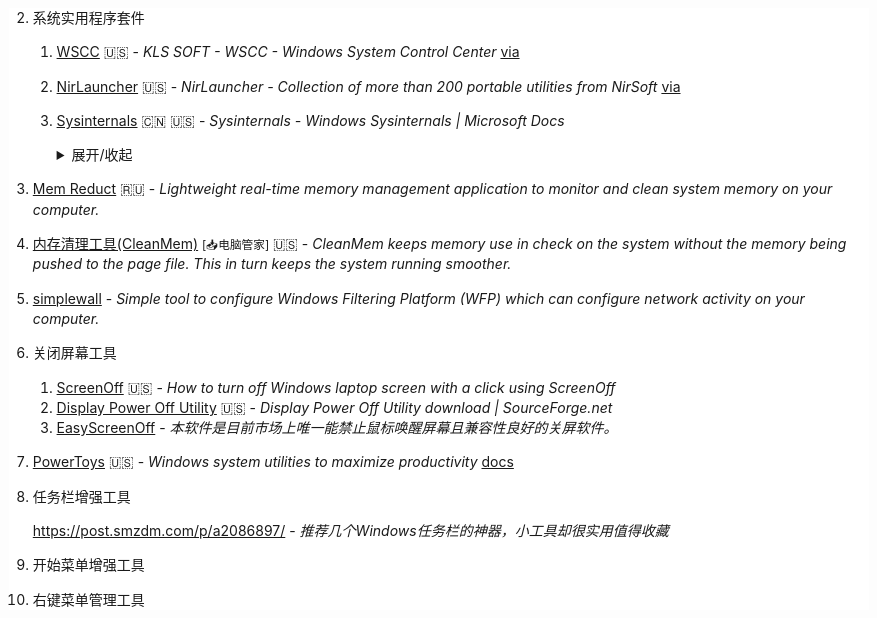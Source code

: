 2. 系统实用程序套件
   
   1. <i class="ri-external-link-fill"></i> [WSCC](http://www.kls-soft.com/wscc/index.php) <i class="fa fa-windows"></i> :us: - *KLS SOFT - WSCC - Windows System Control Center* [via](https://xkonglong.com/wscc/)
   2. <i class="ri-check-double-line light-green"></i> <i class="ri-external-link-fill"></i> [NirLauncher](https://launcher.nirsoft.net/) <i class="fa fa-windows"></i> :us: - *NirLauncher - Collection of more than 200 portable utilities from NirSoft* [via](https://xkonglong.com/nirsoft/)
   3. <i class="ri-external-link-fill"></i> [Sysinternals](https://docs.microsoft.com/zh-cn/sysinternals/) <i class="fa fa-windows"></i> :cn: :us: - *Sysinternals - Windows Sysinternals | Microsoft Docs*
      
        <details markdown='1'>
        <summary>展开/收起</summary>

        - [TCPView v4.17 - Tcpview.exe](https://docs.microsoft.com/zh-cn/sysinternals/downloads/tcpview) - *适用于Windows的 TCPView - Windows Sysinternals | Microsoft Docs*
        
        - [进程资源管理器 - procexp.exe](https://docs.microsoft.com/zh-cn/sysinternals/downloads/process-explorer) - *进程资源管理器 - Windows Sysinternals | Microsoft Docs*
        </details>
   
   
   
3. <i class="ri-external-link-fill"></i> [Mem Reduct](https://www.henrypp.org/product/memreduct) <i class="fa fa-windows"></i> :ru: - *Lightweight real-time memory management application to monitor and clean system memory on your computer.*

4. <i class="ri-external-link-fill"></i>  [内存清理工具(CleanMem)](http://www.pcwintech.com/cleanmem) <small>[📥电脑管家]</small> <i class="fa fa-windows"></i> :us: - *CleanMem keeps memory use in check on the system without the memory being pushed to the page file. This in turn keeps the system running smoother.*

5. <i class="ri-external-link-fill"></i> [simplewall](https://www.henrypp.org/product/simplewall) <i class="fa fa-windows"></i> - *Simple tool to configure Windows Filtering Platform (WFP) which can configure network activity on your computer.*

6. 关闭屏幕工具
   1. <i class="ri-external-link-fill"></i> [ScreenOff](https://www.thewindowsclub.com/screenoff-turn-off-windows-laptop-screen) <i class="fa fa-windows"></i> :us: - *How to turn off Windows laptop screen with a click using ScreenOff*
   1. <i class="ri-external-link-fill"></i> [Display Power Off Utility](https://sourceforge.net/projects/doff/) <i class="fa fa-windows"></i> :us: - *Display Power Off Utility download | SourceForge.net*
   1. <i class="ri-external-link-fill"></i> [EasyScreenOff](https://www.zhihu.com/question/53739927/answer/1206220703) <i class="fa fa-windows"></i> - *本软件是目前市场上唯一能禁止鼠标唤醒屏幕且兼容性良好的关屏软件。*
   
7. <i class="ri-external-link-fill"></i> [PowerToys](https://github.com/microsoft/PowerToys ':id=power-toys') <i class="fa fa-windows"></i> :us: - *Windows system utilities to maximize productivity* [docs](https://docs.microsoft.com/zh-cn/windows/powertoys/)

8. 任务栏增强工具

   https://post.smzdm.com/p/a2086897/ - *推荐几个Windows任务栏的神器，小工具却很实用值得收藏*

9. 开始菜单增强工具

10. 右键菜单管理工具
